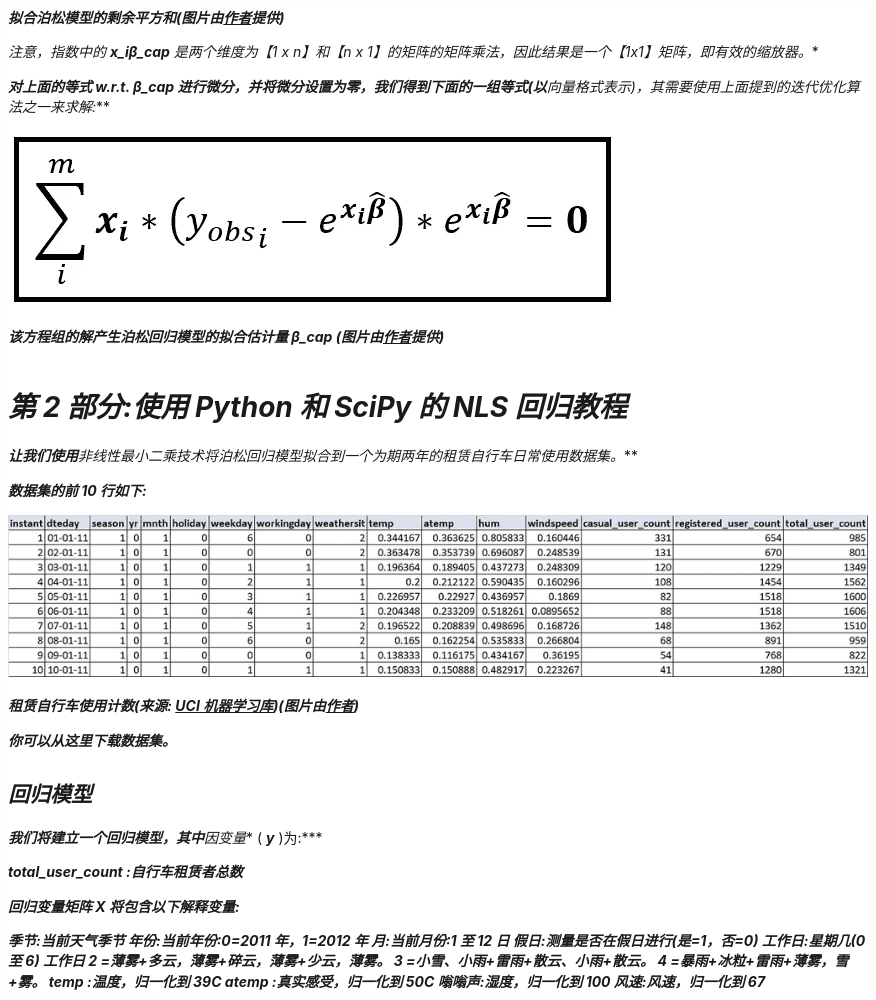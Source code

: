 ***拟合泊松模型的剩余平方和(图片由[作者](https://sachin-date.medium.com)提供)***

***注意，指数中的 ***x_i*β_cap*** 是两个维度为*【1 x n】*和*【n x 1】*的矩阵的矩阵乘法，因此结果是一个*【1x1】*矩阵，即有效的缩放器。***

***对上面的等式 w.r.t. ***β_cap*** 进行微分，并将微分设置为零，我们得到下面的一组等式(以**向量**格式表示)，其需要使用上面提到的迭代优化算法之一来求解:***

***![](img/7f6582217fd05dee3bde169f48a7fc73.png)***

***该方程组的解产生泊松回归模型的拟合估计量 ***β_cap*** (图片由[作者](https://sachin-date.medium.com)提供)***

# ***第 2 部分:使用 Python 和 SciPy 的 NLS 回归教程***

***让我们使用**非线性最小二乘技术**将泊松回归模型拟合到一个为期两年的租赁自行车日常使用数据集。***

***数据集的前 10 行如下:***

***![](img/8831f8a73c72b5735770a07bd8d8afa7.png)***

***租赁自行车使用计数(来源: [UCI 机器学习库](https://archive.ics.uci.edu/ml/datasets/Bike+Sharing+Dataset))(图片由[作者](https://sachin-date.medium.com/))***

***你可以从这里下载数据集。***

## ***回归模型***

***我们将建立一个回归模型，其中**因变量** ( ***y*** )为:***

*****total_user_count** :自行车租赁者总数***

*****回归变量**矩阵 ***X*** 将包含以下解释变量:***

*****季节**:当前天气季节
**年份**:当前年份:0=2011 年，1=2012 年
**月**:当前月份:1 至 12 日
**假日**:测量是否在假日进行(是=1，否=0)
**工作日**:星期几(0 至 6)
**工作日
2 =薄雾+多云，薄雾+碎云，薄雾+少云，薄雾。
3 =小雪、小雨+雷雨+散云、小雨+散云。
4 =暴雨+冰粒+雷雨+薄雾，雪+雾。
**temp** :温度，归一化到 39C
**atemp** :真实感受，归一化到 50C
**嗡嗡声**:湿度，归一化到 100
**风速**:风速，归一化到 67*****
